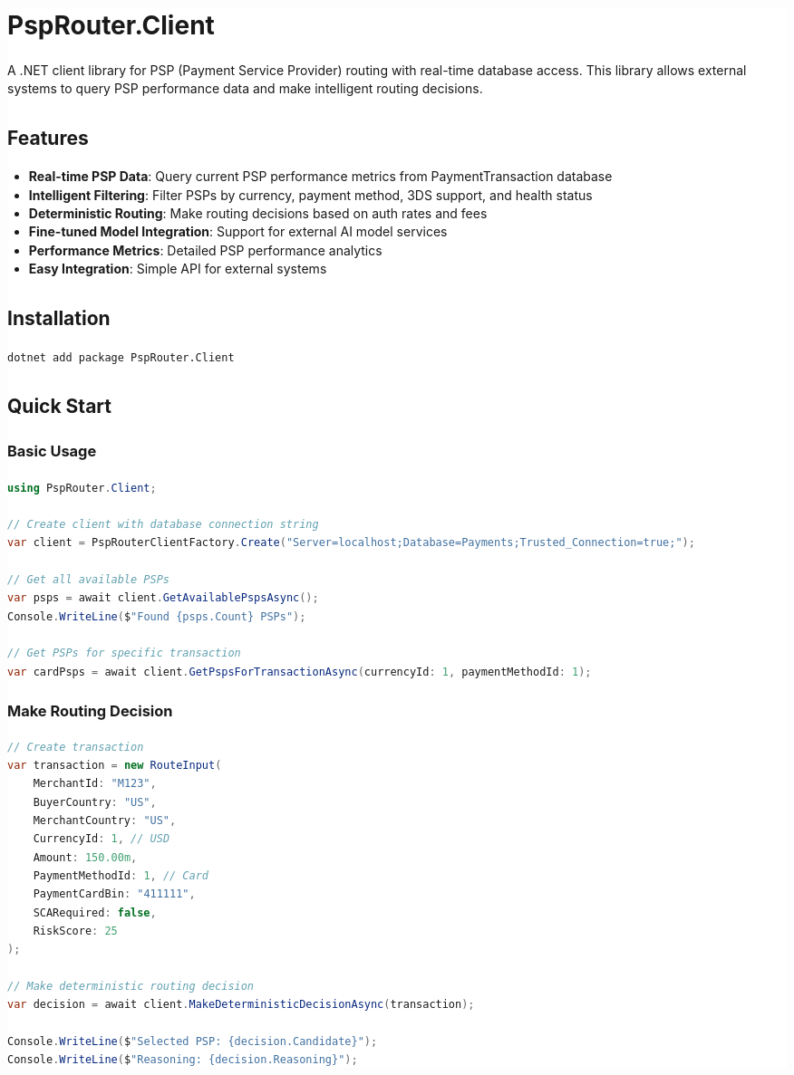 # PspRouter.Client

A .NET client library for PSP (Payment Service Provider) routing with real-time database access. This library allows external systems to query PSP performance data and make intelligent routing decisions.

## Features

- **Real-time PSP Data**: Query current PSP performance metrics from PaymentTransaction database
- **Intelligent Filtering**: Filter PSPs by currency, payment method, 3DS support, and health status
- **Deterministic Routing**: Make routing decisions based on auth rates and fees
- **Fine-tuned Model Integration**: Support for external AI model services
- **Performance Metrics**: Detailed PSP performance analytics
- **Easy Integration**: Simple API for external systems

## Installation

```bash
dotnet add package PspRouter.Client
```

## Quick Start

### Basic Usage

```csharp
using PspRouter.Client;

// Create client with database connection string
var client = PspRouterClientFactory.Create("Server=localhost;Database=Payments;Trusted_Connection=true;");

// Get all available PSPs
var psps = await client.GetAvailablePspsAsync();
Console.WriteLine($"Found {psps.Count} PSPs");

// Get PSPs for specific transaction
var cardPsps = await client.GetPspsForTransactionAsync(currencyId: 1, paymentMethodId: 1);
```

### Make Routing Decision

```csharp
// Create transaction
var transaction = new RouteInput(
    MerchantId: "M123",
    BuyerCountry: "US",
    MerchantCountry: "US",
    CurrencyId: 1, // USD
    Amount: 150.00m,
    PaymentMethodId: 1, // Card
    PaymentCardBin: "411111",
    SCARequired: false,
    RiskScore: 25
);

// Make deterministic routing decision
var decision = await client.MakeDeterministicDecisionAsync(transaction);

Console.WriteLine($"Selected PSP: {decision.Candidate}");
Console.WriteLine($"Reasoning: {decision.Reasoning}");
```